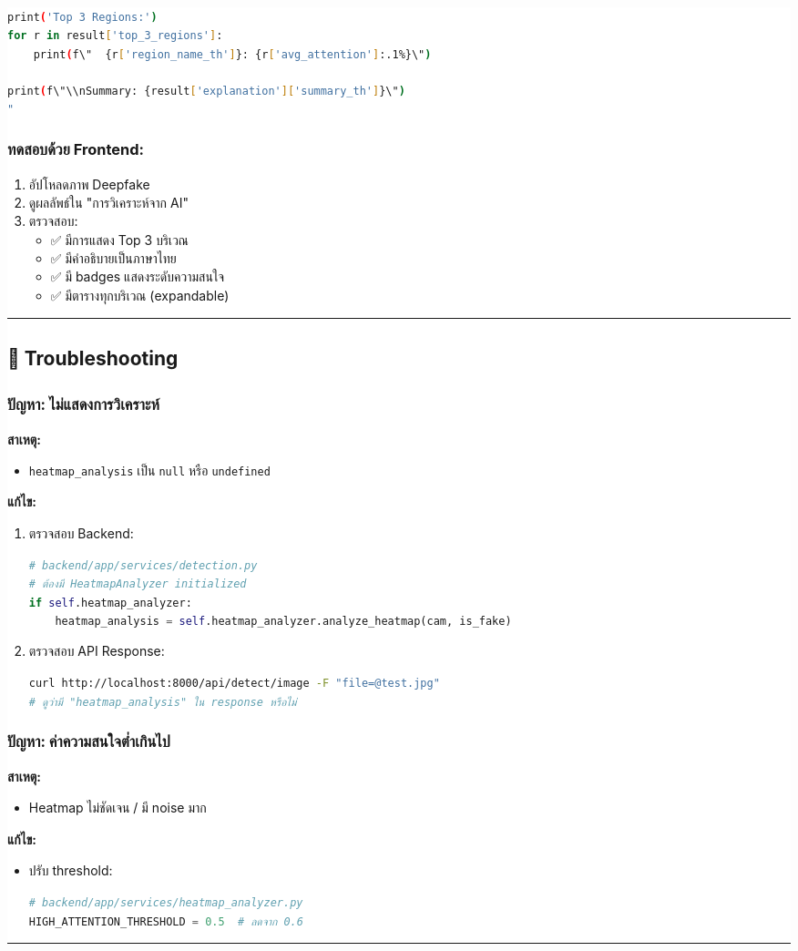 ```bash
print('Top 3 Regions:')
for r in result['top_3_regions']:
    print(f\"  {r['region_name_th']}: {r['avg_attention']:.1%}\")

print(f\"\\nSummary: {result['explanation']['summary_th']}\")
"
```

### ทดสอบด้วย Frontend:

1. อัปโหลดภาพ Deepfake
2. ดูผลลัพธ์ใน "การวิเคราะห์จาก AI"
3. ตรวจสอบ:
   - ✅ มีการแสดง Top 3 บริเวณ
   - ✅ มีคำอธิบายเป็นภาษาไทย
   - ✅ มี badges แสดงระดับความสนใจ
   - ✅ มีตารางทุกบริเวณ (expandable)

---

## 🔧 Troubleshooting

### ปัญหา: ไม่แสดงการวิเคราะห์

**สาเหตุ:**
- `heatmap_analysis` เป็น `null` หรือ `undefined`

**แก้ไข:**
1. ตรวจสอบ Backend:
   ```python
   # backend/app/services/detection.py
   # ต้องมี HeatmapAnalyzer initialized
   if self.heatmap_analyzer:
       heatmap_analysis = self.heatmap_analyzer.analyze_heatmap(cam, is_fake)
   ```

2. ตรวจสอบ API Response:
   ```bash
   curl http://localhost:8000/api/detect/image -F "file=@test.jpg"
   # ดูว่ามี "heatmap_analysis" ใน response หรือไม่
   ```

### ปัญหา: ค่าความสนใจต่ำเกินไป

**สาเหตุ:**
- Heatmap ไม่ชัดเจน / มี noise มาก

**แก้ไข:**
- ปรับ threshold:
   ```python
   # backend/app/services/heatmap_analyzer.py
   HIGH_ATTENTION_THRESHOLD = 0.5  # ลดจาก 0.6
   ```

---
